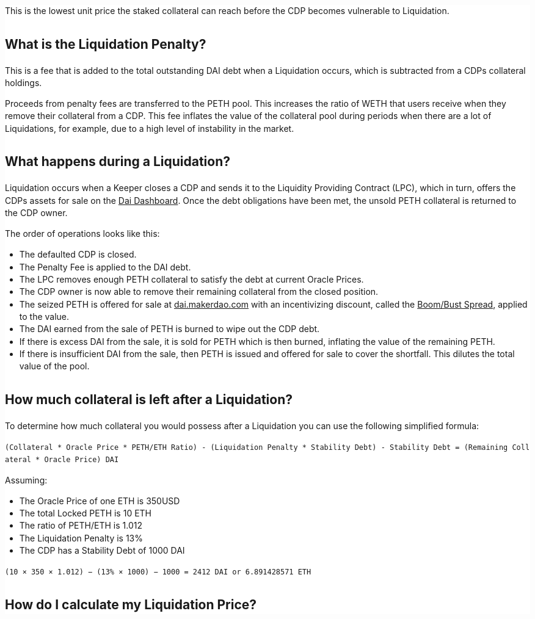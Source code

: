 This is the lowest unit price the staked collateral can reach before the CDP becomes vulnerable to Liquidation.

## What is the Liquidation Penalty?

This is a fee that is added to the total outstanding DAI debt when a Liquidation occurs, which is subtracted from a CDPs collateral holdings.

Proceeds from penalty fees are transferred to the PETH pool. This increases the ratio of WETH that users receive when they remove their collateral from a CDP. This fee inflates the value of the collateral pool during periods when there are a lot of Liquidations, for example, due to a high level of instability in the market.

## What happens during a Liquidation?

Liquidation occurs when a Keeper closes a CDP and sends it to the Liquidity Providing Contract \(LPC\), which in turn, offers the CDPs assets for sale on the [Dai Dashboard](https://dai.makerdao.com). Once the debt obligations have been met, the unsold PETH collateral is returned to the CDP owner.

The order of operations looks like this:

- The defaulted CDP is closed.
- The Penalty Fee is applied to the DAI debt.
- The LPC removes enough PETH collateral to satisfy the debt at current Oracle Prices.
- The CDP owner is now able to remove their remaining collateral from the closed position.
- The seized PETH is offered for sale at [dai.makerdao.com](http://dai.makerdao.com) with an incentivizing discount, called the [Boom/Bust Spread](glossary.md#boombust-spread), applied to the value.
- The DAI earned from the sale of PETH is burned to wipe out the CDP debt.
- If there is excess DAI from the sale, it is sold for PETH which is then burned, inflating the value of the remaining PETH.
- If there is insufficient DAI from the sale, then PETH is issued and offered for sale to cover the shortfall. This dilutes the total value of the pool.

## How much collateral is left after a Liquidation?

To determine how much collateral you would possess after a Liquidation you can use the following simplified formula:

`(Collateral * Oracle Price * PETH/ETH Ratio) - (Liquidation Penalty * Stability Debt) - Stability Debt = (Remaining Collateral * Oracle Price) DAI`

Assuming:

- The Oracle Price of one ETH is 350USD
- The total Locked PETH is 10 ETH
- The ratio of PETH/ETH is 1.012
- The Liquidation Penalty is 13%
- The CDP has a Stability Debt of 1000 DAI

`(10 × 350 × 1.012) − (13% × 1000) − 1000 = 2412 DAI or 6.891428571 ETH`

## How do I calculate my Liquidation Price?
